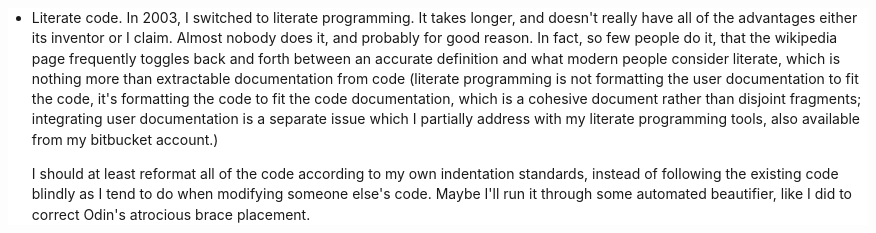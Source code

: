 - Literate code.  In 2003, I switched to literate programming.  It
  takes longer, and doesn't really have all of the advantages either
  its inventor or I claim.  Almost nobody does it, and probably for
  good reason.  In fact, so few people do it, that the wikipedia
  page frequently toggles back and forth between an accurate
  definition and what modern people consider literate, which is
  nothing more than extractable documentation from code (literate
  programming is not formatting the user documentation to fit the
  code, it's formatting the code to fit the code documentation,
  which is a cohesive document rather than disjoint fragments;
  integrating user documentation is a separate issue which I
  partially address with my literate programming tools, also
  available from my bitbucket account.)

  I should at least reformat all of the code according to my own
  indentation standards, instead of following the existing code
  blindly as I tend to do when modifying someone else's code.  Maybe
  I'll run it through some automated beautifier, like I did to
  correct Odin's atrocious brace placement.
